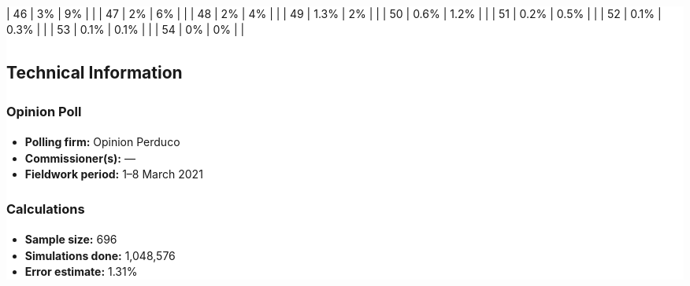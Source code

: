 | 46 | 3% | 9% |  |
| 47 | 2% | 6% |  |
| 48 | 2% | 4% |  |
| 49 | 1.3% | 2% |  |
| 50 | 0.6% | 1.2% |  |
| 51 | 0.2% | 0.5% |  |
| 52 | 0.1% | 0.3% |  |
| 53 | 0.1% | 0.1% |  |
| 54 | 0% | 0% |  |


## Technical Information

### Opinion Poll

+ **Polling firm:** Opinion Perduco
+ **Commissioner(s):** —
+ **Fieldwork period:** 1–8 March 2021

### Calculations

+ **Sample size:** 696
+ **Simulations done:** 1,048,576
+ **Error estimate:** 1.31%


